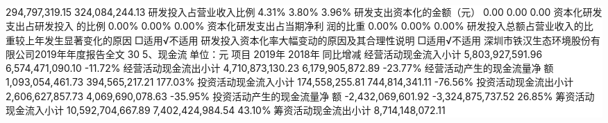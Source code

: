 294,797,319.15
324,084,244.13
研发投入占营业收入比例
4.31%
3.80%
3.96%
研发支出资本化的金额（元）
0.00
0.00
0.00
资本化研发支出占研发投入
的比例
0.00%
0.00%
0.00%
资本化研发支出占当期净利
润的比重
0.00%
0.00%
0.00%
研发投入总额占营业收入的比重较上年发生显著变化的原因
□适用√不适用
研发投入资本化率大幅变动的原因及其合理性说明
□适用√不适用
深圳市铁汉生态环境股份有限公司2019年年度报告全文
30
5、现金流
单位：元
项目
2019年
2018年
同比增减
经营活动现金流入小计
5,803,927,591.96
6,574,471,090.10
-11.72%
经营活动现金流出小计
4,710,873,130.23
6,179,905,872.89
-23.77%
经营活动产生的现金流量净
额
1,093,054,461.73
394,565,217.21
177.03%
投资活动现金流入小计
174,558,255.81
744,814,341.11
-76.56%
投资活动现金流出小计
2,606,627,857.73
4,069,690,078.63
-35.95%
投资活动产生的现金流量净
额
-2,432,069,601.92
-3,324,875,737.52
26.85%
筹资活动现金流入小计
10,592,704,667.89
7,402,424,984.54
43.10%
筹资活动现金流出小计
8,714,148,072.11